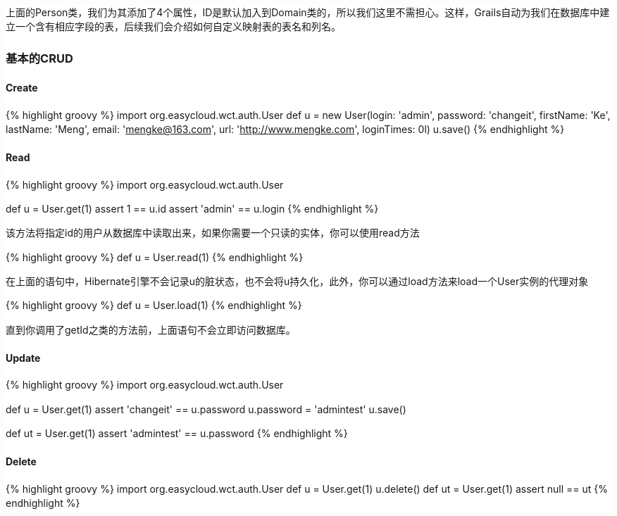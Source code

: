 上面的Person类，我们为其添加了4个属性，ID是默认加入到Domain类的，所以我们这里不需担心。这样，Grails自动为我们在数据库中建立一个含有相应字段的表，后续我们会介绍如何自定义映射表的表名和列名。

### 基本的CRUD

#### Create

{% highlight groovy %}
import org.easycloud.wct.auth.User
def u = new User(login: 'admin', password: 'changeit', firstName: 'Ke', lastName: 'Meng', email: 'mengke@163.com', url: 'http://www.mengke.com', loginTimes: 0l)
u.save()
{% endhighlight %}

#### Read

{% highlight groovy %}
import org.easycloud.wct.auth.User
 
def u = User.get(1)
assert 1 == u.id
assert 'admin' == u.login
{% endhighlight %}

该方法将指定id的用户从数据库中读取出来，如果你需要一个只读的实体，你可以使用read方法

{% highlight groovy %}
def u = User.read(1)
{% endhighlight %}

在上面的语句中，Hibernate引擎不会记录u的脏状态，也不会将u持久化，此外，你可以通过load方法来load一个User实例的代理对象

{% highlight groovy %}
def u = User.load(1)
{% endhighlight %}

直到你调用了getId之类的方法前，上面语句不会立即访问数据库。

#### Update

{% highlight groovy %}
import org.easycloud.wct.auth.User
 
def u = User.get(1)
assert 'changeit' == u.password
u.password = 'admintest'
u.save()
 
def ut = User.get(1)
assert 'admintest' == u.password
{% endhighlight %}

#### Delete

{% highlight groovy %}
import org.easycloud.wct.auth.User
def u = User.get(1)
u.delete()
def ut = User.get(1)
assert null == ut
{% endhighlight %}
